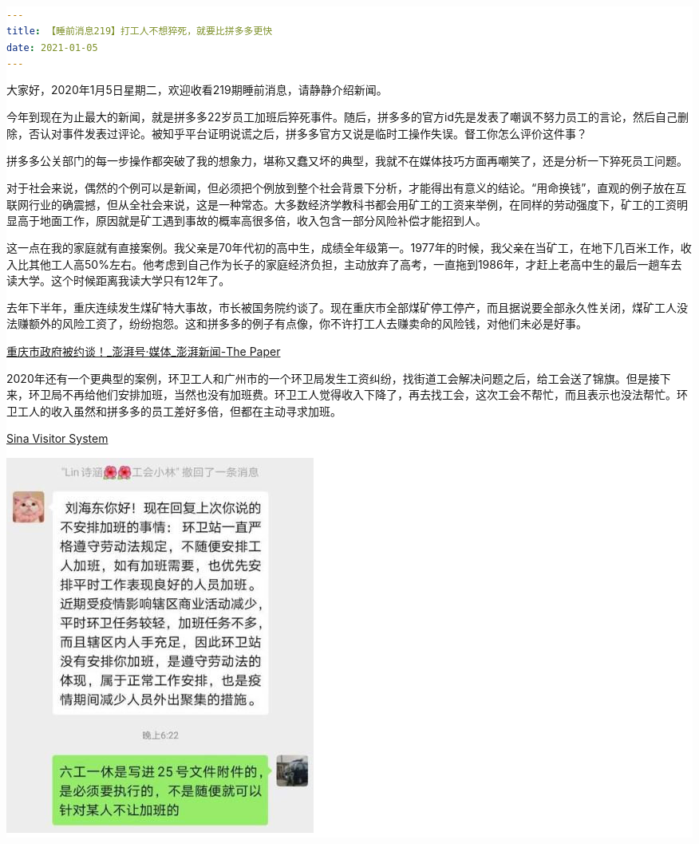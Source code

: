 ```yaml
---
title: 【睡前消息219】打工人不想猝死，就要比拼多多更快
date: 2021-01-05
---
```


大家好，2020年1月5日星期二，欢迎收看219期睡前消息，请静静介绍新闻。

今年到现在为止最大的新闻，就是拼多多22岁员工加班后猝死事件。随后，拼多多的官方id先是发表了嘲讽不努力员工的言论，然后自己删除，否认对事件发表过评论。被知乎平台证明说谎之后，拼多多官方又说是临时工操作失误。督工你怎么评价这件事？

拼多多公关部门的每一步操作都突破了我的想象力，堪称又蠢又坏的典型，我就不在媒体技巧方面再嘲笑了，还是分析一下猝死员工问题。

对于社会来说，偶然的个例可以是新闻，但必须把个例放到整个社会背景下分析，才能得出有意义的结论。“用命换钱”，直观的例子放在互联网行业的确震撼，但从全社会来说，这是一种常态。大多数经济学教科书都会用矿工的工资来举例，在同样的劳动强度下，矿工的工资明显高于地面工作，原因就是矿工遇到事故的概率高很多倍，收入包含一部分风险补偿才能招到人。

这一点在我的家庭就有直接案例。我父亲是70年代初的高中生，成绩全年级第一。1977年的时候，我父亲在当矿工，在地下几百米工作，收入比其他工人高50%左右。他考虑到自己作为长子的家庭经济负担，主动放弃了高考，一直拖到1986年，才赶上老高中生的最后一趟车去读大学。这个时候距离我读大学只有12年了。

去年下半年，重庆连续发生煤矿特大事故，市长被国务院约谈了。现在重庆市全部煤矿停工停产，而且据说要全部永久性关闭，煤矿工人没法赚额外的风险工资了，纷纷抱怨。这和拼多多的例子有点像，你不许打工人去赚卖命的风险钱，对他们未必是好事。

[重庆市政府被约谈！\_澎湃号·媒体_澎湃新闻-The Paper](https://www.thepaper.cn/newsDetail_forward_10292197)

2020年还有一个更典型的案例，环卫工人和广州市的一个环卫局发生工资纠纷，找街道工会解决问题之后，给工会送了锦旗。但是接下来，环卫局不再给他们安排加班，当然也没有加班费。环卫工人觉得收入下降了，再去找工会，这次工会不帮忙，而且表示也没法帮忙。环卫工人的收入虽然和拼多多的员工差好多倍，但都在主动寻求加班。

[Sina Visitor System](https://weibo.com/ttarticle/p/show?id=2309404486794325393884)

![](images/btnews/0201_0300/0219/media/image1.jpeg)

